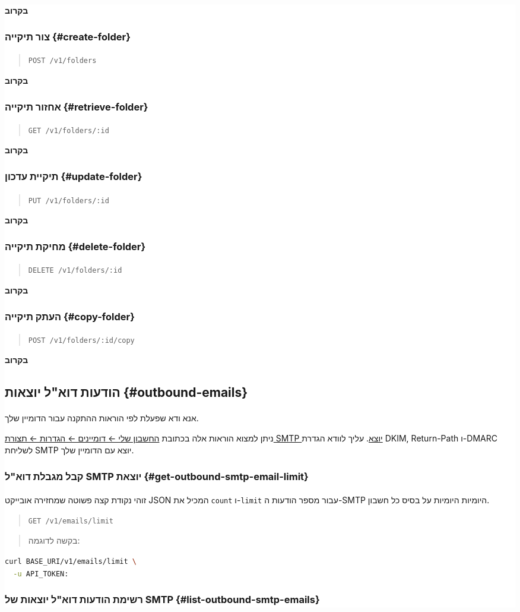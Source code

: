 **בקרוב**

### צור תיקייה {#create-folder}

> `POST /v1/folders`

**בקרוב**

### אחזור תיקייה {#retrieve-folder}

> `GET /v1/folders/:id`

**בקרוב**

### תיקיית עדכון {#update-folder}

> `PUT /v1/folders/:id`

**בקרוב**

### מחיקת תיקייה {#delete-folder}

> `DELETE /v1/folders/:id`

**בקרוב**

### העתק תיקייה {#copy-folder}

> `POST /v1/folders/:id/copy`

**בקרוב**

## הודעות דוא"ל יוצאות {#outbound-emails}

אנא ודא שפעלת לפי הוראות ההתקנה עבור הדומיין שלך.

ניתן למצוא הוראות אלה בכתובת [החשבון שלי ← דומיינים ← הגדרות ← תצורת SMTP יוצא](/my-account/domains). עליך לוודא הגדרת DKIM, Return-Path ו-DMARC לשליחת SMTP יוצא עם הדומיין שלך.

### קבל מגבלת דוא"ל SMTP יוצאת {#get-outbound-smtp-email-limit}

זוהי נקודת קצה פשוטה שמחזירה אובייקט JSON המכיל את `count` ו-`limit` עבור מספר הודעות ה-SMTP היומיות היומיות על בסיס כל חשבון.

> `GET /v1/emails/limit`

> בקשה לדוגמה:

```sh
curl BASE_URI/v1/emails/limit \
  -u API_TOKEN:
```

### רשימת הודעות דוא"ל יוצאות של SMTP {#list-outbound-smtp-emails}
